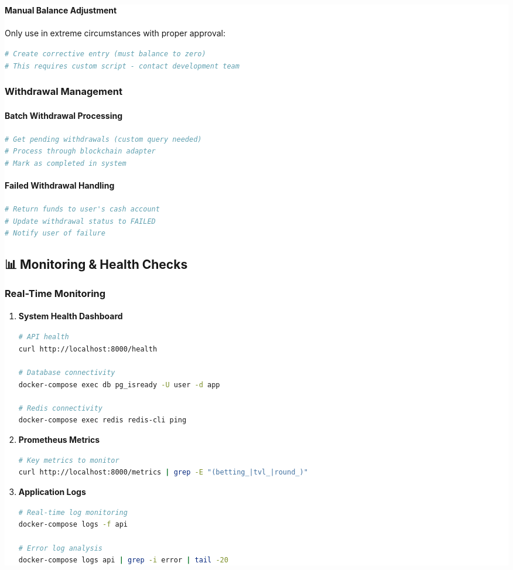 #### Manual Balance Adjustment
Only use in extreme circumstances with proper approval:

```bash
# Create corrective entry (must balance to zero)
# This requires custom script - contact development team
```

### Withdrawal Management

#### Batch Withdrawal Processing
```bash
# Get pending withdrawals (custom query needed)
# Process through blockchain adapter
# Mark as completed in system
```

#### Failed Withdrawal Handling
```bash
# Return funds to user's cash account
# Update withdrawal status to FAILED
# Notify user of failure
```

## 📊 Monitoring & Health Checks

### Real-Time Monitoring

1. **System Health Dashboard**
   ```bash
   # API health
   curl http://localhost:8000/health
   
   # Database connectivity
   docker-compose exec db pg_isready -U user -d app
   
   # Redis connectivity
   docker-compose exec redis redis-cli ping
   ```

2. **Prometheus Metrics**
   ```bash
   # Key metrics to monitor
   curl http://localhost:8000/metrics | grep -E "(betting_|tvl_|round_)"
   ```

3. **Application Logs**
   ```bash
   # Real-time log monitoring
   docker-compose logs -f api
   
   # Error log analysis
   docker-compose logs api | grep -i error | tail -20
   ```
